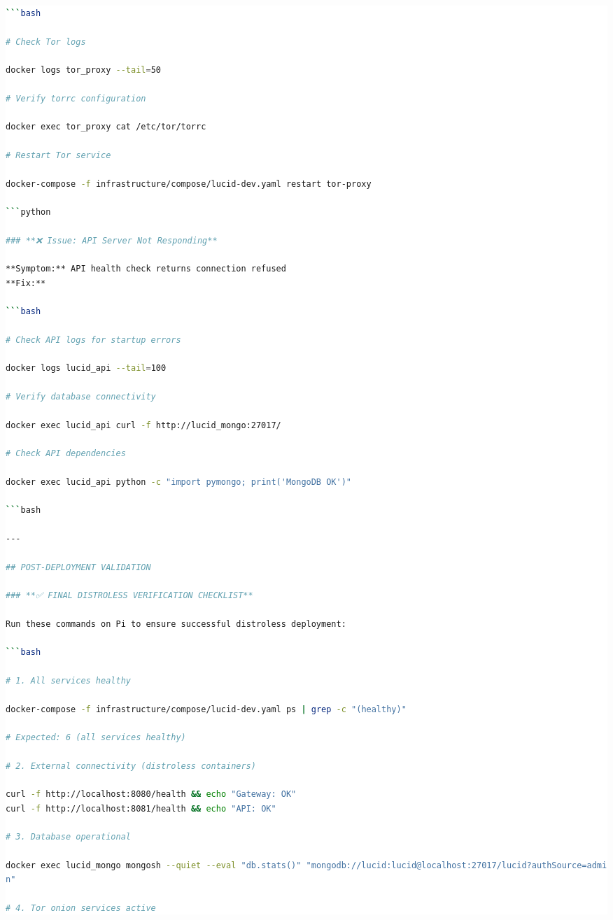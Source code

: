 ```bash
```bash

# Check Tor logs

docker logs tor_proxy --tail=50

# Verify torrc configuration

docker exec tor_proxy cat /etc/tor/torrc

# Restart Tor service

docker-compose -f infrastructure/compose/lucid-dev.yaml restart tor-proxy

```python

### **❌ Issue: API Server Not Responding**

**Symptom:** API health check returns connection refused
**Fix:**

```bash

# Check API logs for startup errors

docker logs lucid_api --tail=100

# Verify database connectivity

docker exec lucid_api curl -f http://lucid_mongo:27017/

# Check API dependencies

docker exec lucid_api python -c "import pymongo; print('MongoDB OK')"

```bash

---

## POST-DEPLOYMENT VALIDATION

### **✅ FINAL DISTROLESS VERIFICATION CHECKLIST**

Run these commands on Pi to ensure successful distroless deployment:

```bash

# 1. All services healthy

docker-compose -f infrastructure/compose/lucid-dev.yaml ps | grep -c "(healthy)"

# Expected: 6 (all services healthy)

# 2. External connectivity (distroless containers)

curl -f http://localhost:8080/health && echo "Gateway: OK"
curl -f http://localhost:8081/health && echo "API: OK"

# 3. Database operational

docker exec lucid_mongo mongosh --quiet --eval "db.stats()" "mongodb://lucid:lucid@localhost:27017/lucid?authSource=admin"

# 4. Tor onion services active
```